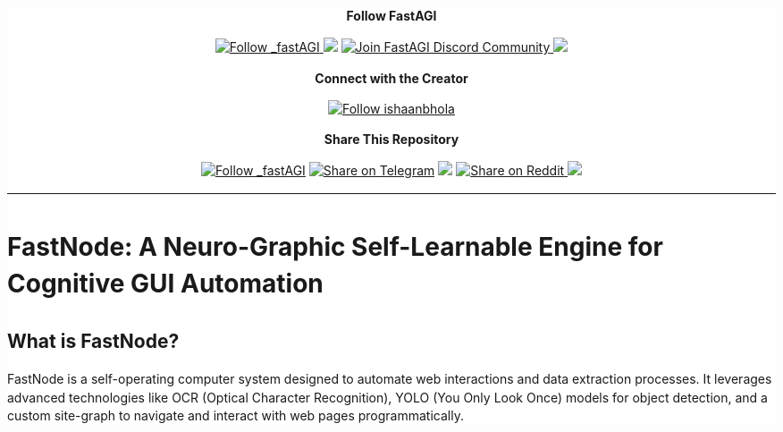 <p align="center"><b>Follow FastAGI </b></p>

<p align="center">
<a href="https://twitter.com/_fastAGI" target="blank">
<img src="https://img.shields.io/twitter/follow/_fastAGI?label=Follow: _fastAGI&style=social" alt="Follow _fastAGI"/>
</a>
<a href="https://www.reddit.com/r/Fast_AGI" target="_blank"><img src="https://img.shields.io/twitter/url?label=/r/Fast_AGI&logo=reddit&style=social&url=https://github.com/KhulnaSoft/FastAGI"/></a>

<a href="https://discord.gg/dXbRe5BHJC" target="blank">
<img src="https://img.shields.io/discord/1107593006032355359?label=Join%20FastAGI&logo=discord&style=social" alt="Join FastAGI Discord Community"/>
</a>
<a href="https://www.youtube.com/@_fastagi" target="_blank"><img src="https://img.shields.io/twitter/url?label=Youtube&logo=youtube&style=social&url=https://github.com/KhulnaSoft/FastAGI"/></a>
</p>

<p align="center"><b>Connect with the Creator </b></p>

<p align="center">
<a href="https://twitter.com/ishaanbhola" target="blank">
<img src="https://img.shields.io/twitter/follow/ishaanbhola?label=Follow: ishaanbhola&style=social" alt="Follow ishaanbhola"/>
</a>
</p>

<p align="center"><b>Share This Repository</b></p>

<p align="center">

<a href="https://x.com/intent/post?text=Check+out+Fastnode+by+FastAGI+%3A+A+Self-Learnable+Engine+for+Cognitive+GUI+Automation+&url=https%3A%2F%2Fgithub.com%2FKhulnaSoft%2FFastNode&hashtags=Fastnode%2CFastAGI%2CAGI" target="blank">
<img src="https://img.shields.io/twitter/follow/_fastAGI?label=Share Repo on Twitter&style=social" alt="Follow _fastAGI"/></a> 
<a href="https://t.me/share/url?text=Check%20out%20FastNode%20by%20FastAGI%20:%20A%20Self-Learnable%20Engine%20for%20Cognitive%20GUI%20Automation%20&url=https://github.com/KhulnaSoft/FastNode" target="_blank"><img src="https://img.shields.io/twitter/url?label=Telegram&logo=Telegram&style=social&url=https://github.com/KhulnaSoft/FastNode" alt="Share on Telegram"/></a>
<a href="https://api.whatsapp.com/send?text=Check%20out%20FastNode%20by%20FastAGI%20-%20A%20Self-Learnable%20Engine%20for%20Cognitive%20GUI%20Automation%20:%20https://github.com/KhulnaSoft/FastNode"><img src="https://img.shields.io/twitter/url?label=whatsapp&logo=whatsapp&style=social&url=https://github.com/KhulnaSoft/FastNode" /></a> <a href="https://www.reddit.com/submit?url=https%3A%2F%2Fgithub.com%2FKhulnaSoft%2FFastNode&title=Check+out+FastNode+by+FastAGI+%3A+A+Self-Learnable+Engine+for+Cognitive+GUI+Automation&type=TEXT" target="blank">
<img src="https://img.shields.io/twitter/url?label=Reddit&logo=Reddit&style=social&url=https://github.com/KhulnaSoft/FastAGI" alt="Share on Reddit"/>
</a> <a href="mailto:?subject=Check%20out%20FastNode%20by%20FastAGI%20-%20A%20Self-Learnable%20Engine%20for%20Cognitive%20GUI%20Automation%20:%20https://github.com/KhulnaSoft/FastNode" target="_blank"><img src="https://img.shields.io/twitter/url?label=Gmail&logo=Gmail&style=social&url=https://github.com/KhulnaSoft/FastNode"/></a>

</p>

<hr>

# FastNode: A Neuro-Graphic Self-Learnable Engine for Cognitive GUI Automation


## What is FastNode?

FastNode is a self-operating computer system designed to automate web interactions and data extraction processes. It leverages advanced technologies like OCR (Optical Character Recognition), YOLO (You Only Look Once) models for object detection, and a custom site-graph to navigate and interact with web pages programmatically.
